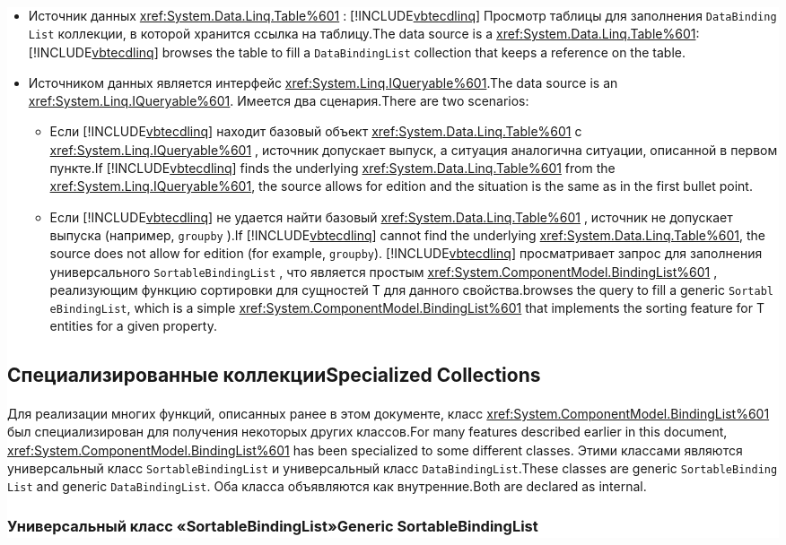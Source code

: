 - <span data-ttu-id="df26a-120">Источник данных <xref:System.Data.Linq.Table%601> : [!INCLUDE[vbtecdlinq](../../../../../../includes/vbtecdlinq-md.md)] Просмотр таблицы для заполнения `DataBindingList` коллекции, в которой хранится ссылка на таблицу.</span><span class="sxs-lookup"><span data-stu-id="df26a-120">The data source is a <xref:System.Data.Linq.Table%601>: [!INCLUDE[vbtecdlinq](../../../../../../includes/vbtecdlinq-md.md)] browses the table to fill a `DataBindingList` collection that keeps a reference on the table.</span></span>

- <span data-ttu-id="df26a-121">Источником данных является интерфейс <xref:System.Linq.IQueryable%601>.</span><span class="sxs-lookup"><span data-stu-id="df26a-121">The data source is an <xref:System.Linq.IQueryable%601>.</span></span> <span data-ttu-id="df26a-122">Имеется два сценария.</span><span class="sxs-lookup"><span data-stu-id="df26a-122">There are two scenarios:</span></span>

  - <span data-ttu-id="df26a-123">Если [!INCLUDE[vbtecdlinq](../../../../../../includes/vbtecdlinq-md.md)] находит базовый объект <xref:System.Data.Linq.Table%601> с <xref:System.Linq.IQueryable%601> , источник допускает выпуск, а ситуация аналогична ситуации, описанной в первом пункте.</span><span class="sxs-lookup"><span data-stu-id="df26a-123">If [!INCLUDE[vbtecdlinq](../../../../../../includes/vbtecdlinq-md.md)] finds the underlying <xref:System.Data.Linq.Table%601> from the <xref:System.Linq.IQueryable%601>, the source allows for edition and the situation is the same as in the first bullet point.</span></span>

  - <span data-ttu-id="df26a-124">Если [!INCLUDE[vbtecdlinq](../../../../../../includes/vbtecdlinq-md.md)] не удается найти базовый <xref:System.Data.Linq.Table%601> , источник не допускает выпуска (например, `groupby` ).</span><span class="sxs-lookup"><span data-stu-id="df26a-124">If [!INCLUDE[vbtecdlinq](../../../../../../includes/vbtecdlinq-md.md)] cannot find the underlying <xref:System.Data.Linq.Table%601>, the source does not allow for edition (for example, `groupby`).</span></span> [!INCLUDE[vbtecdlinq](../../../../../../includes/vbtecdlinq-md.md)] <span data-ttu-id="df26a-125">просматривает запрос для заполнения универсального `SortableBindingList` , что является простым <xref:System.ComponentModel.BindingList%601> , реализующим функцию сортировки для сущностей T для данного свойства.</span><span class="sxs-lookup"><span data-stu-id="df26a-125">browses the query to fill a generic `SortableBindingList`, which is a simple <xref:System.ComponentModel.BindingList%601> that implements the sorting feature for T entities for a given property.</span></span>

## <a name="specialized-collections"></a><span data-ttu-id="df26a-126">Специализированные коллекции</span><span class="sxs-lookup"><span data-stu-id="df26a-126">Specialized Collections</span></span>

<span data-ttu-id="df26a-127">Для реализации многих функций, описанных ранее в этом документе, класс <xref:System.ComponentModel.BindingList%601> был специализирован для получения некоторых других классов.</span><span class="sxs-lookup"><span data-stu-id="df26a-127">For many features described earlier in this document, <xref:System.ComponentModel.BindingList%601> has been specialized to some different classes.</span></span> <span data-ttu-id="df26a-128">Этими классами являются универсальный класс `SortableBindingList` и универсальный класс `DataBindingList`.</span><span class="sxs-lookup"><span data-stu-id="df26a-128">These classes are generic `SortableBindingList` and generic `DataBindingList`.</span></span> <span data-ttu-id="df26a-129">Оба класса объявляются как внутренние.</span><span class="sxs-lookup"><span data-stu-id="df26a-129">Both are declared as internal.</span></span>

### <a name="generic-sortablebindinglist"></a><span data-ttu-id="df26a-130">Универсальный класс «SortableBindingList»</span><span class="sxs-lookup"><span data-stu-id="df26a-130">Generic SortableBindingList</span></span>
